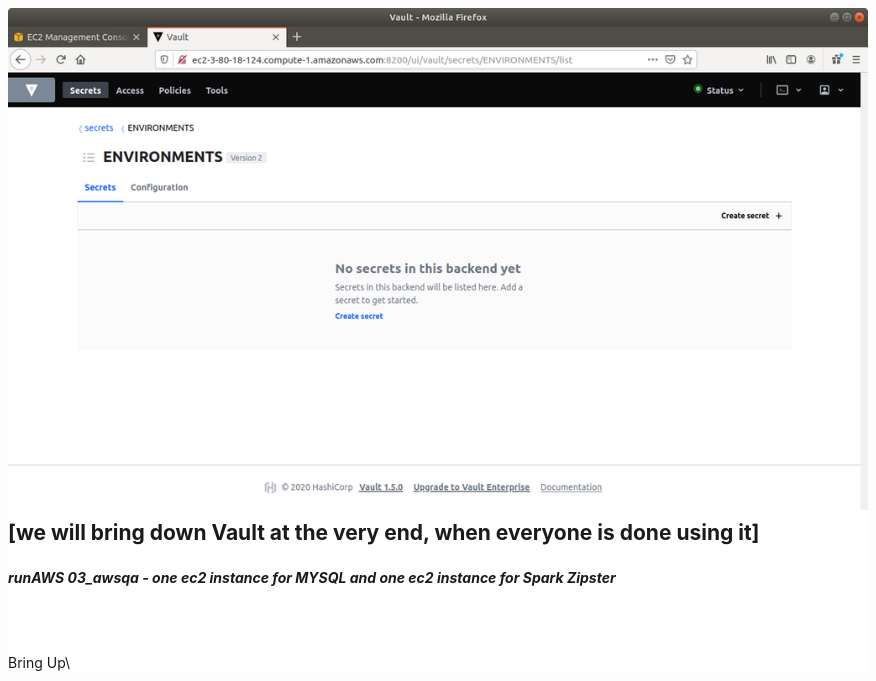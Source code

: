 ![runAWS_02_vault_01_bring_up_06](assets/runAWS_02_vault_01_bring_up_06.png)\
[we will bring down Vault at the very end, when everyone is done using it]
---
##### runAWS 03_awsqa  - one ec2 instance for MYSQL and one ec2 instance for Spark Zipster
<BR />\
Bring Up\